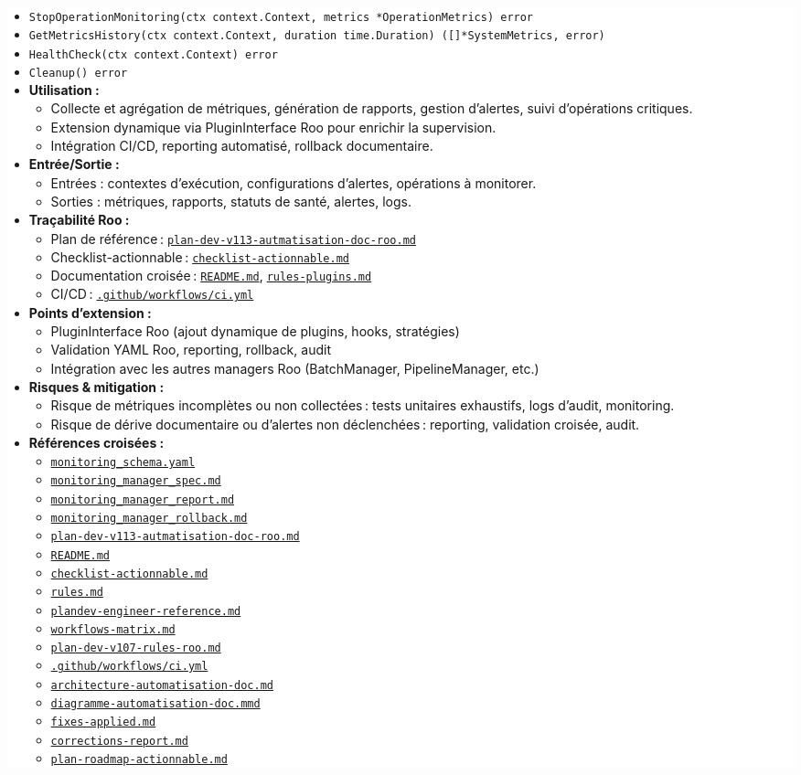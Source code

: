   - `StopOperationMonitoring(ctx context.Context, metrics *OperationMetrics) error`
  - `GetMetricsHistory(ctx context.Context, duration time.Duration) ([]*SystemMetrics, error)`
  - `HealthCheck(ctx context.Context) error`
  - `Cleanup() error`
- **Utilisation :**
  - Collecte et agrégation de métriques, génération de rapports, gestion d’alertes, suivi d’opérations critiques.
  - Extension dynamique via PluginInterface Roo pour enrichir la supervision.
  - Intégration CI/CD, reporting automatisé, rollback documentaire.
- **Entrée/Sortie :**
  - Entrées : contextes d’exécution, configurations d’alertes, opérations à monitorer.
  - Sorties : métriques, rapports, statuts de santé, alertes, logs.
- **Traçabilité Roo :**
  - Plan de référence : [`plan-dev-v113-autmatisation-doc-roo.md`](projet/roadmaps/plans/consolidated/plan-dev-v113-autmatisation-doc-roo.md)
  - Checklist-actionnable : [`checklist-actionnable.md`](checklist-actionnable.md)
  - Documentation croisée : [`README.md`](README.md), [`rules-plugins.md`](.roo/rules/rules-plugins.md)
  - CI/CD : [`.github/workflows/ci.yml`](.github/workflows/ci.yml)
- **Points d’extension :**
  - PluginInterface Roo (ajout dynamique de plugins, hooks, stratégies)
  - Validation YAML Roo, reporting, rollback, audit
  - Intégration avec les autres managers Roo (BatchManager, PipelineManager, etc.)
- **Risques & mitigation :**
  - Risque de métriques incomplètes ou non collectées : tests unitaires exhaustifs, logs d’audit, monitoring.
  - Risque de dérive documentaire ou d’alertes non déclenchées : reporting, validation croisée, audit.
- **Références croisées :**
  - [`monitoring_schema.yaml`](scripts/automatisation_doc/monitoring_schema.yaml)
  - [`monitoring_manager_spec.md`](scripts/automatisation_doc/monitoring_manager_spec.md)
  - [`monitoring_manager_report.md`](scripts/automatisation_doc/monitoring_manager_report.md)
  - [`monitoring_manager_rollback.md`](scripts/automatisation_doc/monitoring_manager_rollback.md)
  - [`plan-dev-v113-autmatisation-doc-roo.md`](projet/roadmaps/plans/consolidated/plan-dev-v113-autmatisation-doc-roo.md)
  - [`README.md`](README.md)
  - [`checklist-actionnable.md`](checklist-actionnable.md)
  - [`rules.md`](.roo/rules/rules.md)
  - [`plandev-engineer-reference.md`](.roo/rules/rules-plandev-engineer/plandev-engineer-reference.md)
  - [`workflows-matrix.md`](.roo/rules/workflows-matrix.md)
  - [`plan-dev-v107-rules-roo.md`](projet/roadmaps/plans/consolidated/plan-dev-v107-rules-roo.md)
  - [`.github/workflows/ci.yml`](.github/workflows/ci.yml)
  - [`architecture-automatisation-doc.md`](projet/roadmaps/plans/consolidated/architecture-automatisation-doc.md)
  - [`diagramme-automatisation-doc.mmd`](projet/roadmaps/plans/consolidated/diagramme-automatisation-doc.mmd)
  - [`fixes-applied.md`](fixes-applied.md)
  - [`corrections-report.md`](corrections-report.md)
  - [`plan-roadmap-actionnable.md`](plan-roadmap-actionnable.md)

